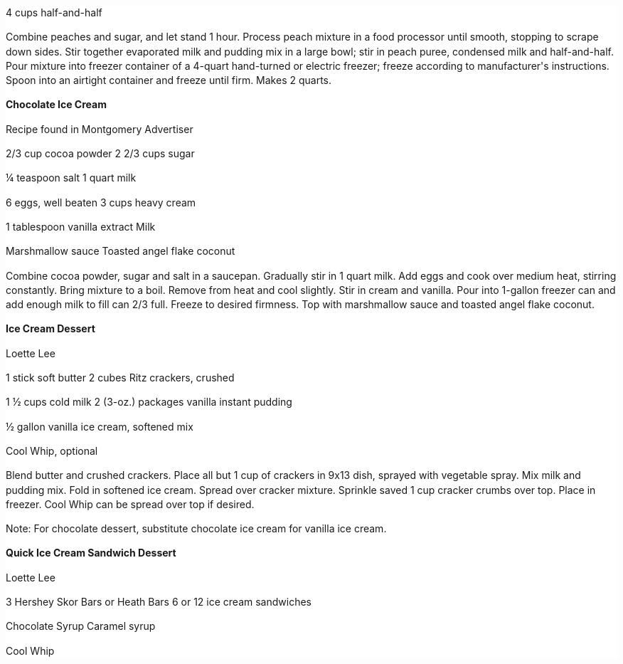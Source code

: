 4 cups half-and-half

Combine peaches and sugar, and let stand 1 hour. Process peach mixture
in a food processor until smooth, stopping to scrape down sides. Stir
together evaporated milk and pudding mix in a large bowl; stir in peach
puree, condensed milk and half-and-half. Pour mixture into freezer
container of a 4-quart hand-turned or electric freezer; freeze according
to manufacturer's instructions. Spoon into an airtight container and
freeze until firm. Makes 2 quarts.

**Chocolate Ice Cream**

Recipe found in Montgomery Advertiser

2/3 cup cocoa powder 2 2/3 cups sugar

¼ teaspoon salt 1 quart milk

6 eggs, well beaten 3 cups heavy cream

1 tablespoon vanilla extract Milk

Marshmallow sauce Toasted angel flake coconut

Combine cocoa powder, sugar and salt in a saucepan. Gradually stir in 1
quart milk. Add eggs and cook over medium heat, stirring constantly.
Bring mixture to a boil. Remove from heat and cool slightly. Stir in
cream and vanilla. Pour into 1-gallon freezer can and add enough milk to
fill can 2/3 full. Freeze to desired firmness. Top with marshmallow
sauce and toasted angel flake coconut.

**Ice Cream Dessert**

Loette Lee

1 stick soft butter 2 cubes Ritz crackers, crushed

1 ½ cups cold milk 2 (3-oz.) packages vanilla instant pudding

½ gallon vanilla ice cream, softened mix

Cool Whip, optional

Blend butter and crushed crackers. Place all but 1 cup of crackers in
9x13 dish, sprayed with vegetable spray. Mix milk and pudding mix. Fold
in softened ice cream. Spread over cracker mixture. Sprinkle saved 1 cup
cracker crumbs over top. Place in freezer. Cool Whip can be spread over
top if desired.

Note: For chocolate dessert, substitute chocolate ice cream for vanilla
ice cream.

**Quick Ice Cream Sandwich Dessert**

Loette Lee

3 Hershey Skor Bars or Heath Bars 6 or 12 ice cream sandwiches

Chocolate Syrup Caramel syrup

Cool Whip
